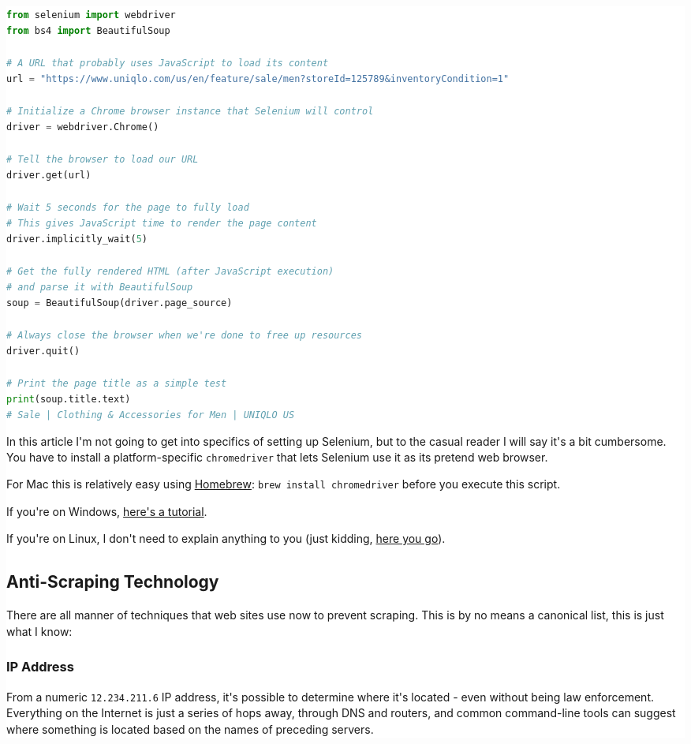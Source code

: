 ```python
from selenium import webdriver
from bs4 import BeautifulSoup
 
# A URL that probably uses JavaScript to load its content
url = "https://www.uniqlo.com/us/en/feature/sale/men?storeId=125789&inventoryCondition=1"

# Initialize a Chrome browser instance that Selenium will control
driver = webdriver.Chrome()

# Tell the browser to load our URL
driver.get(url)

# Wait 5 seconds for the page to fully load
# This gives JavaScript time to render the page content
driver.implicitly_wait(5)

# Get the fully rendered HTML (after JavaScript execution)
# and parse it with BeautifulSoup
soup = BeautifulSoup(driver.page_source)

# Always close the browser when we're done to free up resources
driver.quit()

# Print the page title as a simple test
print(soup.title.text)
# Sale | Clothing & Accessories for Men | UNIQLO US
```

In this article I'm not going to get into specifics of setting up Selenium, but to the casual reader I will say it's a bit cumbersome. You have to install a platform-specific `chromedriver` that lets Selenium use it as its pretend web browser. 

For Mac this is relatively easy using [Homebrew](https://homebrew.sh/): `brew install chromedriver` before you execute this script. 

If you're on Windows, [here's a tutorial](https://developer.chrome.com/docs/chromedriver/get-started). 

If you're on Linux, I don't need to explain anything to you (just kidding, [here you go](https://katekuehl.medium.com/installation-guide-for-google-chrome-chromedriver-and-selenium-in-a-python-virtual-environment-e1875220be2f)). 

## Anti-Scraping Technology

There are all manner of techniques that web sites use now to prevent scraping. This is by no means a canonical list, this is just what I know:

### IP Address

From a numeric `12.234.211.6` IP address, it's possible to determine where it's located - even without being law enforcement. Everything on the Internet is just a series of hops away, through DNS and routers, and common command-line tools can suggest where something is located based on the names of preceding servers. 
